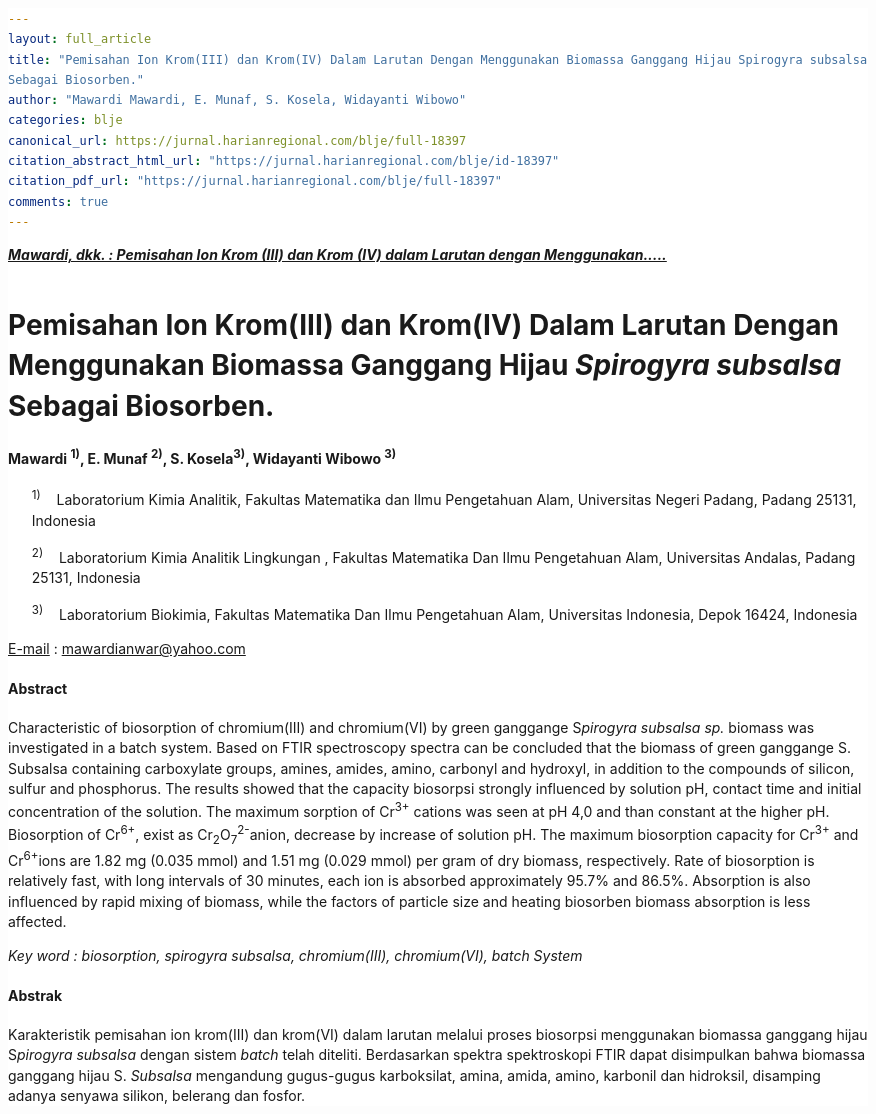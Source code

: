 ```yaml
---
layout: full_article
title: "Pemisahan Ion Krom(III) dan Krom(IV) Dalam Larutan Dengan Menggunakan Biomassa Ganggang Hijau Spirogyra subsalsa Sebagai Biosorben."
author: "Mawardi Mawardi, E. Munaf, S. Kosela, Widayanti Wibowo"
categories: blje
canonical_url: https://jurnal.harianregional.com/blje/full-18397 
citation_abstract_html_url: "https://jurnal.harianregional.com/blje/id-18397"
citation_pdf_url: "https://jurnal.harianregional.com/blje/full-18397"  
comments: true
---
```


<p><span class="font4" style="font-weight:bold;font-style:italic;text-decoration:underline;">Mawardi, dkk. : Pemisahan Ion Krom (III) dan Krom (IV) dalam Larutan dengan Menggunakan.....</span></p><a name="caption1"></a>
<h1><a name="bookmark0"></a><span class="font5" style="font-weight:bold;"><a name="bookmark1"></a>Pemisahan Ion Krom(III) dan Krom(IV) Dalam Larutan Dengan Menggunakan Biomassa Ganggang Hijau </span><span class="font5" style="font-weight:bold;font-style:italic;">Spirogyra subsalsa </span><span class="font5" style="font-weight:bold;">Sebagai Biosorben.</span></h1>
<h4><a name="bookmark2"></a><span class="font4" style="font-weight:bold;"><a name="bookmark3"></a>Mawardi <sup>1)</sup>, E. Munaf <sup>2)</sup>, S. Kosela<sup>3)</sup>, Widayanti Wibowo <sup>3)</sup></span></h4>
<ul style="list-style:none;"><li>
<p><span class="font4"><sup>1)</sup> &nbsp;&nbsp;&nbsp;Laboratorium Kimia Analitik, Fakultas Matematika dan Ilmu Pengetahuan Alam, Universitas Negeri Padang, Padang 25131, Indonesia</span></p></li>
<li>
<p><span class="font4"><sup>2)</sup> &nbsp;&nbsp;&nbsp;Laboratorium Kimia Analitik Lingkungan , Fakultas Matematika Dan Ilmu Pengetahuan Alam, Universitas Andalas, Padang 25131, Indonesia</span></p></li>
<li>
<p><span class="font4"><sup>3)</sup> &nbsp;&nbsp;&nbsp;Laboratorium Biokimia, Fakultas Matematika Dan Ilmu Pengetahuan Alam, Universitas Indonesia, Depok 16424, Indonesia</span></p></li></ul>
<p><span class="font4" style="text-decoration:underline;">E-mail</span><span class="font4"> : </span><a href="mailto:mawardianwar@yahoo.com"><span class="font4">mawardianwar@yahoo.com</span></a></p>
<h4><a name="bookmark4"></a><span class="font4" style="font-weight:bold;"><a name="bookmark5"></a>Abstract</span></h4>
<p><span class="font4">Characteristic of biosorption of chromium(III) and chromium(VI) by green ganggange S</span><span class="font4" style="font-style:italic;">pirogyra subsalsa sp.</span><span class="font4"> biomass was investigated in a batch system. Based on FTIR spectroscopy spectra can be concluded that the biomass of green ganggange S. Subsalsa containing carboxylate groups, amines, amides, amino, carbonyl and hydroxyl, in addition to the compounds of silicon, sulfur and phosphorus. The results showed that the capacity biosorpsi strongly influenced by solution pH, contact time and initial concentration of the solution. The maximum sorption of Cr<sup>3+</sup> cations was seen at pH 4,0 and than constant at the higher pH. Biosorption of Cr<sup>6+</sup>, exist as Cr<sub>2</sub>O<sub>7</sub><sup>2-</sup>anion, decrease by increase of solution pH. The maximum biosorption capacity for Cr<sup>3+</sup> and Cr<sup>6+</sup>ions are 1.82 mg (0.035 mmol) and 1.51 mg (0.029 mmol) per gram of dry biomass, respectively. Rate of biosorption is relatively fast, with long intervals of 30 minutes, each ion is absorbed approximately 95.7% and 86.5%. Absorption is also influenced by rapid mixing of biomass, while the factors of particle size and heating biosorben biomass absorption is less affected.</span></p>
<p><span class="font4" style="font-style:italic;">Key word : biosorption, spirogyra subsalsa, chromium(III), chromium(VI), batch System</span></p>
<h4><a name="bookmark6"></a><span class="font4" style="font-weight:bold;"><a name="bookmark7"></a>Abstrak</span></h4>
<p><span class="font4">Karakteristik pemisahan ion krom(III) dan krom(VI) dalam larutan melalui proses biosorpsi menggunakan biomassa ganggang hijau S</span><span class="font4" style="font-style:italic;">pirogyra subsalsa</span><span class="font4"> dengan sistem </span><span class="font4" style="font-style:italic;">batch</span><span class="font4"> telah diteliti. Berdasarkan spektra spektroskopi FTIR dapat disimpulkan bahwa biomassa ganggang hijau S. </span><span class="font4" style="font-style:italic;">Subsalsa</span><span class="font4"> mengandung gugus-gugus karboksilat, amina, amida, amino, karbonil dan hidroksil, disamping adanya senyawa silikon, belerang dan fosfor.</span></p>